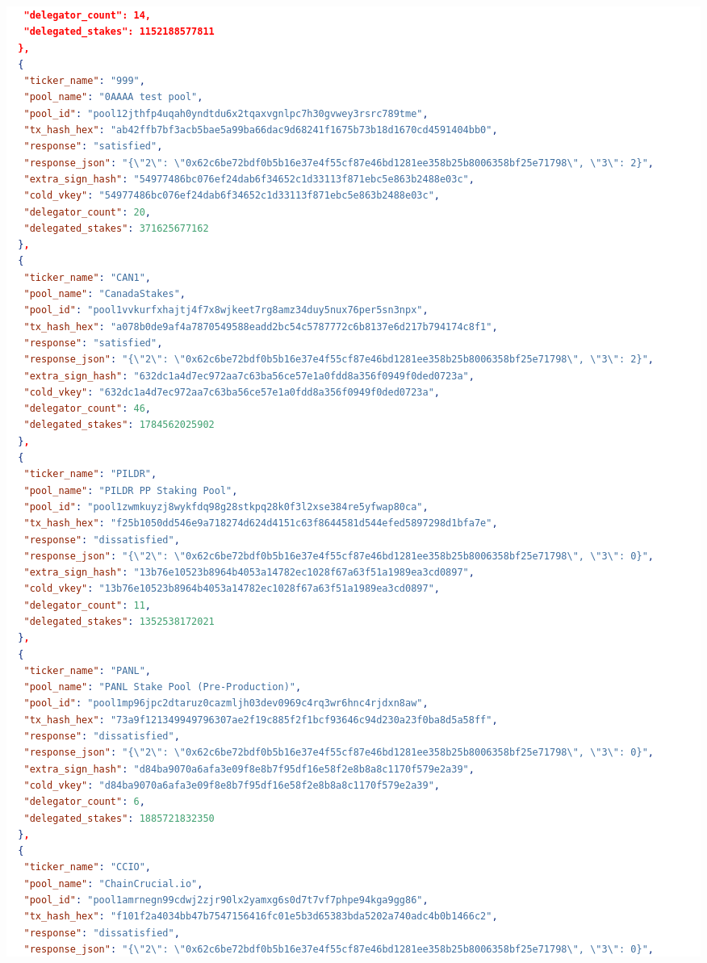 ```json
   "delegator_count": 14,
   "delegated_stakes": 1152188577811
  },
  {
   "ticker_name": "999",
   "pool_name": "0AAAA test pool",
   "pool_id": "pool12jthfp4uqah0yndtdu6x2tqaxvgnlpc7h30gvwey3rsrc789tme",
   "tx_hash_hex": "ab42ffb7bf3acb5bae5a99ba66dac9d68241f1675b73b18d1670cd4591404bb0",
   "response": "satisfied",
   "response_json": "{\"2\": \"0x62c6be72bdf0b5b16e37e4f55cf87e46bd1281ee358b25b8006358bf25e71798\", \"3\": 2}",
   "extra_sign_hash": "54977486bc076ef24dab6f34652c1d33113f871ebc5e863b2488e03c",
   "cold_vkey": "54977486bc076ef24dab6f34652c1d33113f871ebc5e863b2488e03c",
   "delegator_count": 20,
   "delegated_stakes": 371625677162
  },
  {
   "ticker_name": "CAN1",
   "pool_name": "CanadaStakes",
   "pool_id": "pool1vvkurfxhajtj4f7x8wjkeet7rg8amz34duy5nux76per5sn3npx",
   "tx_hash_hex": "a078b0de9af4a7870549588eadd2bc54c5787772c6b8137e6d217b794174c8f1",
   "response": "satisfied",
   "response_json": "{\"2\": \"0x62c6be72bdf0b5b16e37e4f55cf87e46bd1281ee358b25b8006358bf25e71798\", \"3\": 2}",
   "extra_sign_hash": "632dc1a4d7ec972aa7c63ba56ce57e1a0fdd8a356f0949f0ded0723a",
   "cold_vkey": "632dc1a4d7ec972aa7c63ba56ce57e1a0fdd8a356f0949f0ded0723a",
   "delegator_count": 46,
   "delegated_stakes": 1784562025902
  },
  {
   "ticker_name": "PILDR",
   "pool_name": "PILDR PP Staking Pool",
   "pool_id": "pool1zwmkuyzj8wykfdq98g28stkpq28k0f3l2xse384re5yfwap80ca",
   "tx_hash_hex": "f25b1050dd546e9a718274d624d4151c63f8644581d544efed5897298d1bfa7e",
   "response": "dissatisfied",
   "response_json": "{\"2\": \"0x62c6be72bdf0b5b16e37e4f55cf87e46bd1281ee358b25b8006358bf25e71798\", \"3\": 0}",
   "extra_sign_hash": "13b76e10523b8964b4053a14782ec1028f67a63f51a1989ea3cd0897",
   "cold_vkey": "13b76e10523b8964b4053a14782ec1028f67a63f51a1989ea3cd0897",
   "delegator_count": 11,
   "delegated_stakes": 1352538172021
  },
  {
   "ticker_name": "PANL",
   "pool_name": "PANL Stake Pool (Pre-Production)",
   "pool_id": "pool1mp96jpc2dtaruz0cazmljh03dev0969c4rq3wr6hnc4rjdxn8aw",
   "tx_hash_hex": "73a9f121349949796307ae2f19c885f2f1bcf93646c94d230a23f0ba8d5a58ff",
   "response": "dissatisfied",
   "response_json": "{\"2\": \"0x62c6be72bdf0b5b16e37e4f55cf87e46bd1281ee358b25b8006358bf25e71798\", \"3\": 0}",
   "extra_sign_hash": "d84ba9070a6afa3e09f8e8b7f95df16e58f2e8b8a8c1170f579e2a39",
   "cold_vkey": "d84ba9070a6afa3e09f8e8b7f95df16e58f2e8b8a8c1170f579e2a39",
   "delegator_count": 6,
   "delegated_stakes": 1885721832350
  },
  {
   "ticker_name": "CCIO",
   "pool_name": "ChainCrucial.io",
   "pool_id": "pool1amrnegn99cdwj2zjr90lx2yamxg6s0d7t7vf7phpe94kga9gg86",
   "tx_hash_hex": "f101f2a4034bb47b7547156416fc01e5b3d65383bda5202a740adc4b0b1466c2",
   "response": "dissatisfied",
   "response_json": "{\"2\": \"0x62c6be72bdf0b5b16e37e4f55cf87e46bd1281ee358b25b8006358bf25e71798\", \"3\": 0}",
```